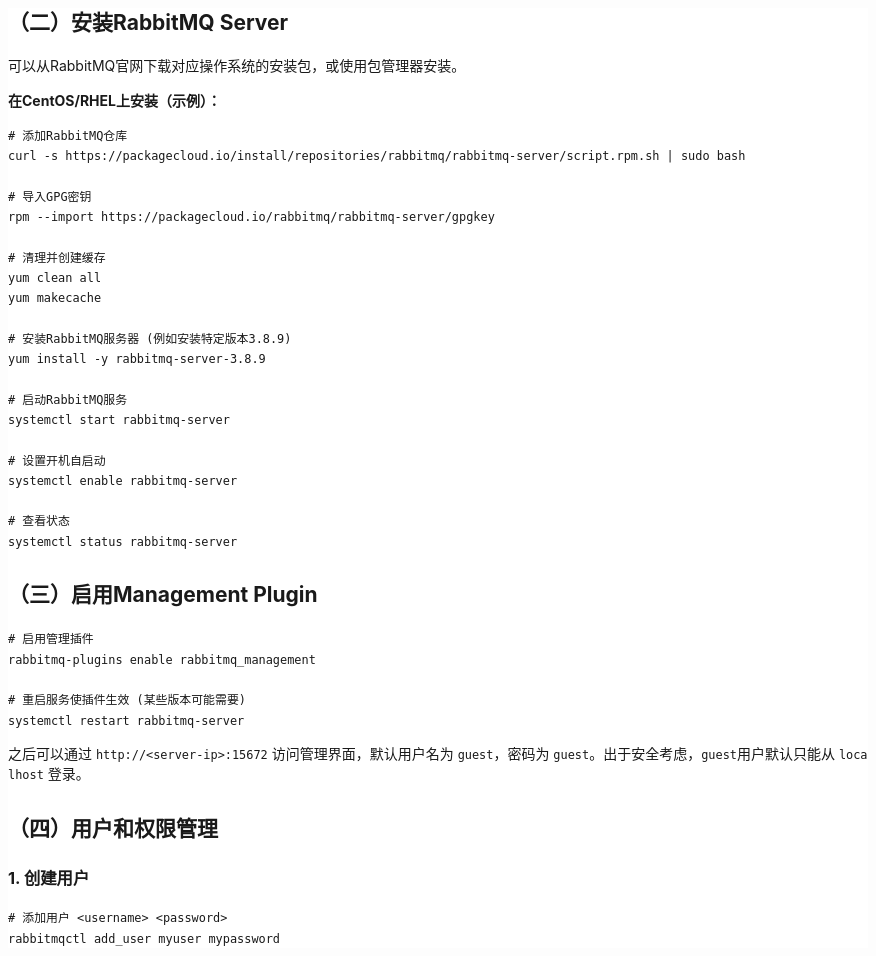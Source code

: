 ## （二）安装RabbitMQ Server

可以从RabbitMQ官网下载对应操作系统的安装包，或使用包管理器安装。

**在CentOS/RHEL上安装（示例）：**

```shell
# 添加RabbitMQ仓库
curl -s https://packagecloud.io/install/repositories/rabbitmq/rabbitmq-server/script.rpm.sh | sudo bash

# 导入GPG密钥
rpm --import https://packagecloud.io/rabbitmq/rabbitmq-server/gpgkey

# 清理并创建缓存
yum clean all
yum makecache

# 安装RabbitMQ服务器 (例如安装特定版本3.8.9)
yum install -y rabbitmq-server-3.8.9

# 启动RabbitMQ服务
systemctl start rabbitmq-server

# 设置开机自启动
systemctl enable rabbitmq-server

# 查看状态
systemctl status rabbitmq-server
```

## （三）启用Management Plugin

```shell
# 启用管理插件
rabbitmq-plugins enable rabbitmq_management

# 重启服务使插件生效 (某些版本可能需要)
systemctl restart rabbitmq-server
```
之后可以通过 `http://<server-ip>:15672` 访问管理界面，默认用户名为 `guest`，密码为 `guest`。出于安全考虑，`guest`用户默认只能从 `localhost` 登录。

## （四）用户和权限管理

### 1. 创建用户

```shell
# 添加用户 <username> <password>
rabbitmqctl add_user myuser mypassword
```

